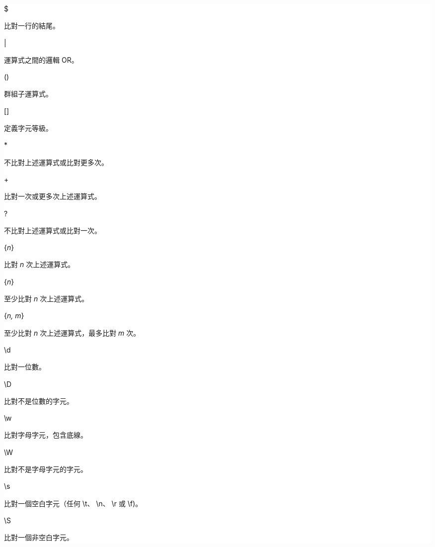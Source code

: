 <tr class="even">
<td><p>$</p></td>
<td><p>比對一行的結尾。</p></td>
</tr>
<tr class="odd">
<td><p>|</p></td>
<td><p>運算式之間的邏輯 OR。</p></td>
</tr>
<tr class="even">
<td><p>()</p></td>
<td><p>群組子運算式。</p></td>
</tr>
<tr class="odd">
<td><p>[]</p></td>
<td><p>定義字元等級。</p></td>
</tr>
<tr class="even">
<td><p>*</p></td>
<td><p>不比對上述運算式或比對更多次。</p></td>
</tr>
<tr class="odd">
<td><p>+</p></td>
<td><p>比對一次或更多次上述運算式。</p></td>
</tr>
<tr class="even">
<td><p>?</p></td>
<td><p>不比對上述運算式或比對一次。</p></td>
</tr>
<tr class="odd">
<td><p>{<em>n</em>}</p></td>
<td><p>比對 <em>n</em> 次上述運算式。</p></td>
</tr>
<tr class="even">
<td><p>{<em>n</em>}</p></td>
<td><p>至少比對 <em>n</em> 次上述運算式。</p></td>
</tr>
<tr class="odd">
<td><p>{<em>n, m</em>}</p></td>
<td><p>至少比對 <em>n</em> 次上述運算式，最多比對 <em>m</em> 次。</p></td>
</tr>
<tr class="even">
<td><p>\d</p></td>
<td><p>比對一位數。</p></td>
</tr>
<tr class="odd">
<td><p>\D</p></td>
<td><p>比對不是位數的字元。</p></td>
</tr>
<tr class="even">
<td><p>\w</p></td>
<td><p>比對字母字元，包含底線。</p></td>
</tr>
<tr class="odd">
<td><p>\W</p></td>
<td><p>比對不是字母字元的字元。</p></td>
</tr>
<tr class="even">
<td><p>\s</p></td>
<td><p>比對一個空白字元（任何 \t、 \n、 \r 或 \f)。</p></td>
</tr>
<tr class="odd">
<td><p>\S</p></td>
<td><p>比對一個非空白字元。</p></td>
</tr>
